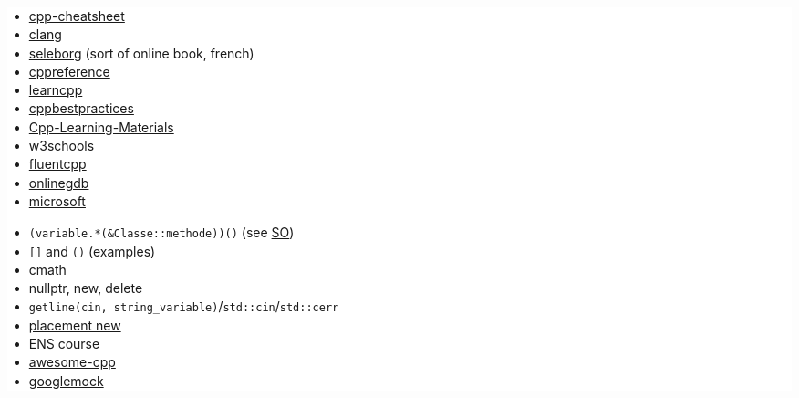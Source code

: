 <div class="row row-cols-md-2"><div>

* [cpp-cheatsheet](https://github.com/mortennobel/cpp-cheatsheet)
* [clang](https://clang.llvm.org/extra/index.html)
* [seleborg](http://carl.seleborg.free.fr/cpp/cours/index_cours.html) (sort of online book, french)
* [cppreference](https://en.cppreference.com/w/cpp/language/operators)
* [learncpp](https://www.learncpp.com/)
* [cppbestpractices](https://github.com/cpp-best-practices/cppbestpractices)
* [Cpp-Learning-Materials](https://github.com/JadeMatrix/Cpp-Learning-Materials/blob/master/C%2B%2B%20Learning%20Materials.md)
* [w3schools](https://www.w3schools.com/cpp/default.asp)
* [fluentcpp](https://www.fluentcpp.com/)
* [onlinegdb](https://learn.onlinegdb.com/)
* [microsoft](https://learn.microsoft.com/en-us/cpp/cpp/)
</div><div>

* `(variable.*(&Classe::methode))()` (see [SO](https://stackoverflow.com/questions/6586205/what-are-the-pointer-to-member-operators-and-in-c))
* `[]` and `()` (examples)
* cmath
* nullptr, new, delete
* `getline(cin, string_variable)`/`std::cin`/`std::cerr`
* [placement new](https://stackoverflow.com/questions/222557/what-uses-are-there-for-placement-new/222578#222578)
* ENS course
* [awesome-cpp](https://github.com/fffaraz/awesome-cpp)
* [googlemock](https://github.com/google/googletest/tree/main/googlemock)
</div></div>